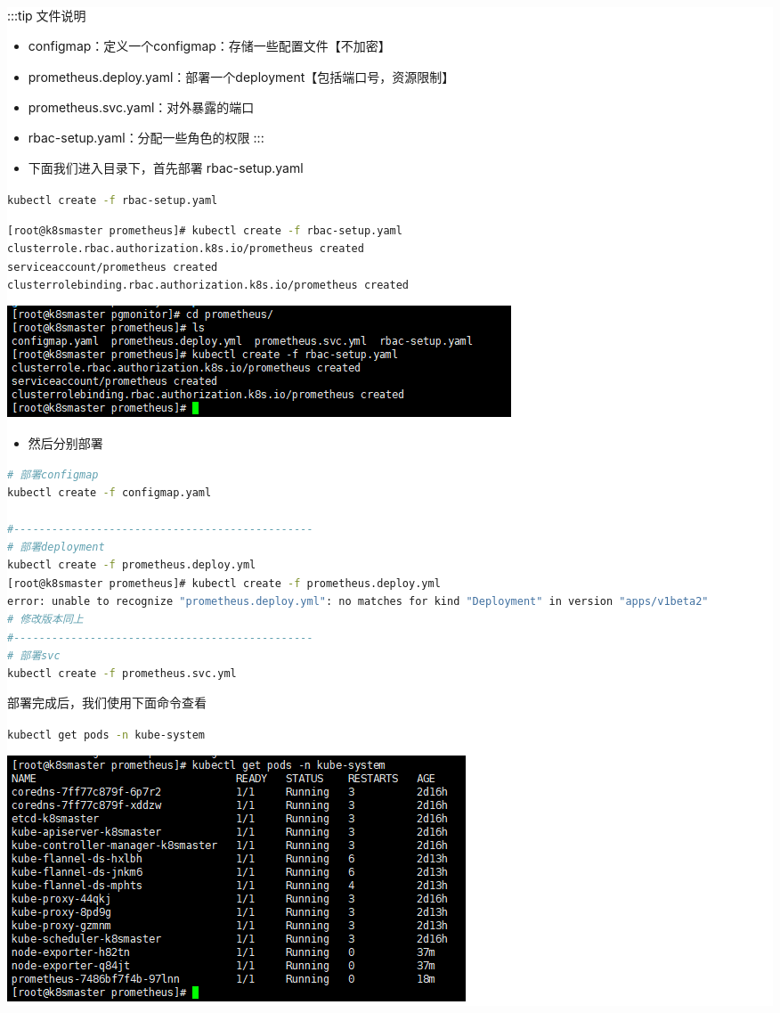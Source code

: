 :::tip 文件说明
- configmap：定义一个configmap：存储一些配置文件【不加密】
- prometheus.deploy.yaml：部署一个deployment【包括端口号，资源限制】
- prometheus.svc.yaml：对外暴露的端口
- rbac-setup.yaml：分配一些角色的权限
::: 



- 下面我们进入目录下，首先部署 rbac-setup.yaml

```bash
kubectl create -f rbac-setup.yaml
```

```bash
[root@k8smaster prometheus]# kubectl create -f rbac-setup.yaml
clusterrole.rbac.authorization.k8s.io/prometheus created
serviceaccount/prometheus created
clusterrolebinding.rbac.authorization.k8s.io/prometheus created
```
![image-20201120090002150](images/image-20201120090002150.png)

- 然后分别部署

```bash
# 部署configmap
kubectl create -f configmap.yaml

#-----------------------------------------------
# 部署deployment
kubectl create -f prometheus.deploy.yml
[root@k8smaster prometheus]# kubectl create -f prometheus.deploy.yml
error: unable to recognize "prometheus.deploy.yml": no matches for kind "Deployment" in version "apps/v1beta2"
# 修改版本同上 
#-----------------------------------------------
# 部署svc
kubectl create -f prometheus.svc.yml
```

部署完成后，我们使用下面命令查看

```bash
kubectl get pods -n kube-system
```

![image-20201120093213576](images/image-20201120093213576.png)
